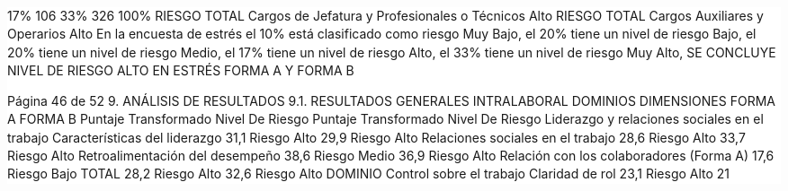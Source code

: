 17%
106
33%
326 100%
RIESGO TOTAL Cargos de
Jefatura y Profesionales o
Técnicos
Alto
RIESGO TOTAL Cargos
Auxiliares y Operarios
Alto
En la encuesta de estrés el 10% está clasificado como riesgo Muy Bajo, el 20% tiene un nivel de
riesgo Bajo, el 20% tiene un nivel de riesgo Medio, el 17% tiene un nivel de riesgo Alto, el 33% tiene
un nivel de riesgo Muy Alto, SE CONCLUYE NIVEL DE RIESGO ALTO EN ESTRÉS FORMA A Y
FORMA B

Página 46 de 52
9. ANÁLISIS DE RESULTADOS
9.1. RESULTADOS GENERALES
INTRALABORAL
DOMINIOS
DIMENSIONES
FORMA A
FORMA B
Puntaje
Transformado
Nivel De Riesgo
Puntaje
Transformado
Nivel De Riesgo
Liderazgo y
relaciones sociales
en el trabajo
Características del liderazgo
31,1
Riesgo Alto
29,9
Riesgo Alto
Relaciones sociales en el trabajo
28,6
Riesgo Alto
33,7
Riesgo Alto
Retroalimentación del desempeño
38,6
Riesgo Medio
36,9
Riesgo Alto
Relación con los colaboradores
(Forma A)
17,6
Riesgo Bajo
TOTAL
28,2
Riesgo Alto
32,6
Riesgo Alto
DOMINIO Control
sobre el trabajo
Claridad de rol
23,1
Riesgo Alto
21